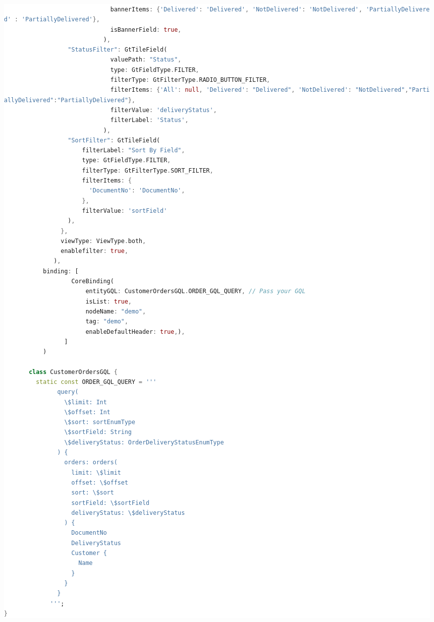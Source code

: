   ```dart
                                bannerItems: {'Delivered': 'Delivered', 'NotDelivered': 'NotDelivered', 'PartiallyDelivered' : 'PartiallyDelivered'},
                                isBannerField: true,
                              ),
                    "StatusFilter": GtTileField(
                                valuePath: "Status",
                                type: GtFieldType.FILTER,
                                filterType: GtFilterType.RADIO_BUTTON_FILTER,
                                filterItems: {'All': null, 'Delivered': "Delivered", 'NotDelivered': "NotDelivered","PartiallyDelivered":"PartiallyDelivered"},
                                filterValue: 'deliveryStatus',
                                filterLabel: 'Status',
                              ),
                    "SortFilter": GtTileField(
                        filterLabel: "Sort By Field",
                        type: GtFieldType.FILTER,
                        filterType: GtFilterType.SORT_FILTER,
                        filterItems: {
                          'DocumentNo': 'DocumentNo',
                        },
                        filterValue: 'sortField'
                    ),
                  },
                  viewType: ViewType.both,
                  enablefilter: true,
                ),
             binding: [
                     CoreBinding(
                         entityGQL: CustomerOrdersGQL.ORDER_GQL_QUERY, // Pass your GQL
                         isList: true,
                         nodeName: "demo",
                         tag: "demo",
                         enableDefaultHeader: true,),
                   ]
             )

         class CustomerOrdersGQL {
           static const ORDER_GQL_QUERY = '''
                 query(
                   \$limit: Int
                   \$offset: Int
                   \$sort: sortEnumType
                   \$sortField: String
                   \$deliveryStatus: OrderDeliveryStatusEnumType
                 ) {
                   orders: orders(
                     limit: \$limit
                     offset: \$offset
                     sort: \$sort
                     sortField: \$sortField
                     deliveryStatus: \$deliveryStatus
                   ) {
                     DocumentNo
                     DeliveryStatus
                     Customer {
                       Name
                     }
                   }
                 }
               ''';
  }
  ```

